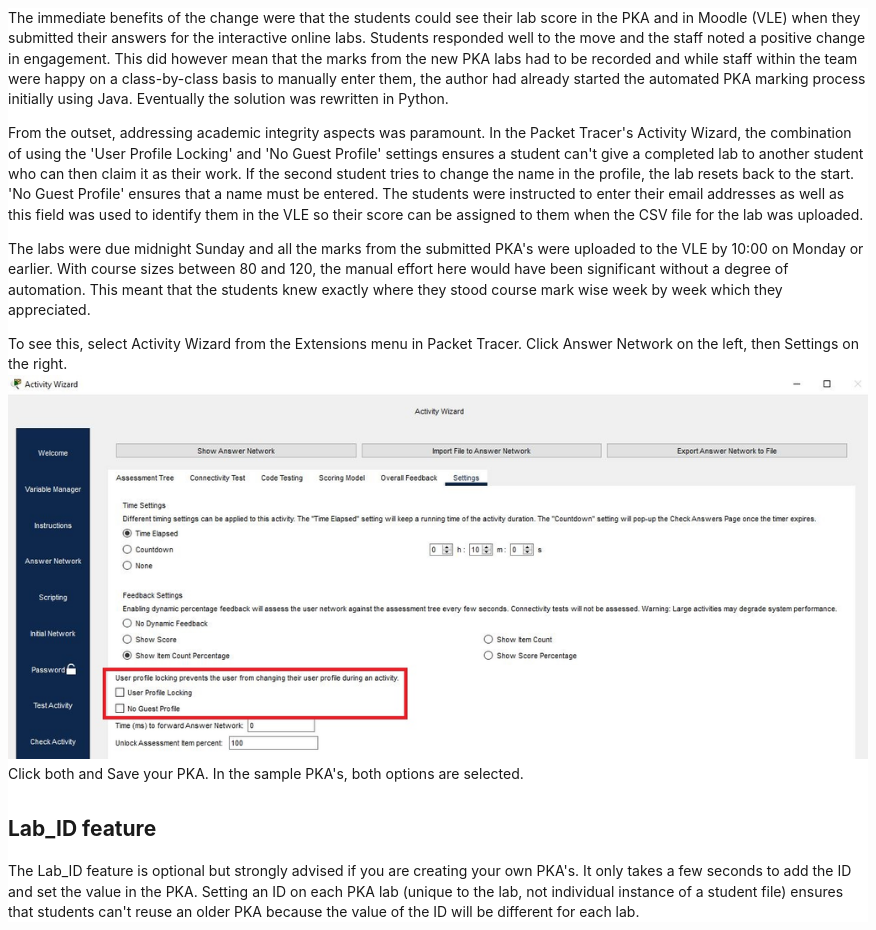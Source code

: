 The immediate benefits of the change were that the students could see their lab score in the PKA and in Moodle (VLE) when they submitted their answers for the interactive online labs.  Students responded well to the move and the staff noted a positive change in engagement.  This did however mean that the marks from the new PKA labs had to be recorded and while staff within the team were happy on a class-by-class basis to manually enter them, the author had already started the automated PKA marking process initially using Java.  Eventually the solution was rewritten in Python.  

From the outset, addressing academic integrity aspects was paramount.  In the Packet Tracer's Activity Wizard, the combination of using the 'User Profile Locking' and 'No Guest Profile' settings ensures a student can't give a completed lab to another student who can then claim it as their work.  If the second student tries to change the name in the profile, the lab resets back to the start.  'No Guest Profile' ensures that a name must be entered.  The students were instructed to enter their email addresses as well as this field was used to identify them in the VLE so their score can be assigned to them when the CSV file for the lab was uploaded.  

The labs were due midnight Sunday and all the marks from the submitted PKA's were uploaded to the VLE by 10:00 on Monday or earlier.  With course sizes between 80 and 120, the manual effort here would have been significant without a degree of automation. This meant that the students knew exactly where they stood course mark wise week by week which they appreciated.

To see this, select Activity Wizard from the Extensions menu in Packet Tracer. Click Answer Network on the left, then Settings on the right.
![Locking user profile and no guest profile](images/Locking_user_profile_and_no_guest_profile.JPG)
Click both and Save your PKA.  In the sample PKA's, both options are selected.

## Lab_ID feature
The Lab_ID feature is optional but strongly advised if you are creating your own PKA's.  It only takes a few seconds to add the ID and set the value in the PKA.
Setting an ID on each PKA lab (unique to the lab, not individual instance of a student  file) ensures that students can't reuse an older PKA because the value of the ID will be different for each lab.
